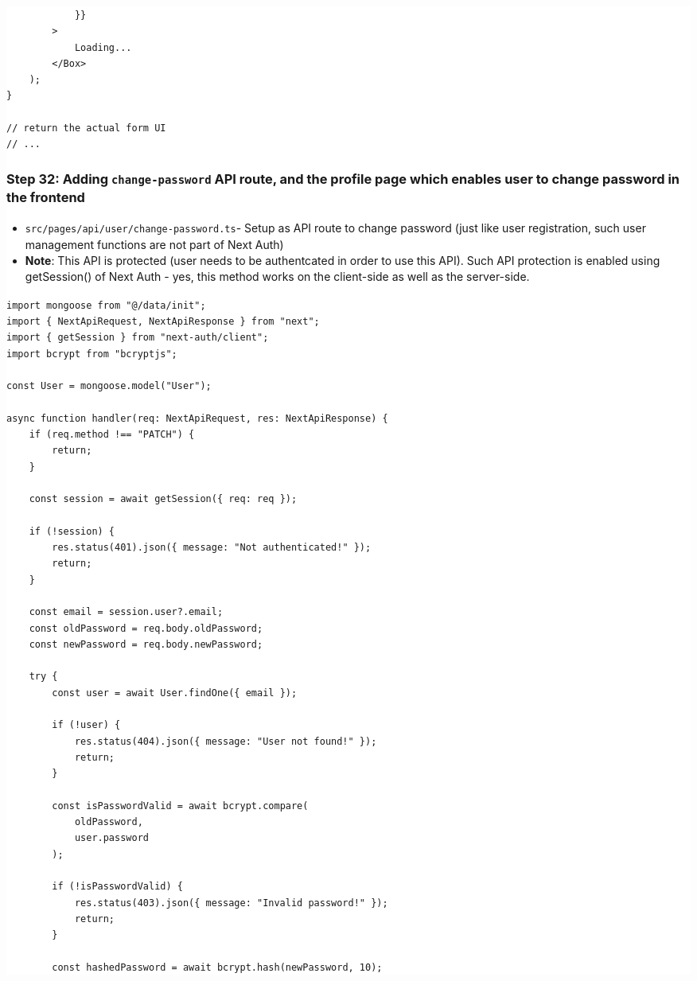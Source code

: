 ```tsx
            }}
        >
            Loading...
        </Box>
    );
}

// return the actual form UI
// ...
```

### Step 32: Adding `change-password` API route, and the profile page which enables user to change password in the frontend

-   `src/pages/api/user/change-password.ts`- Setup as API route to change password (just like user registration, such user management functions are not part of Next Auth)
-   **Note**: This API is protected (user needs to be authentcated in order to use this API). Such API protection is enabled using getSession() of Next Auth - yes, this method works on the client-side as well as the server-side.

```tsx
import mongoose from "@/data/init";
import { NextApiRequest, NextApiResponse } from "next";
import { getSession } from "next-auth/client";
import bcrypt from "bcryptjs";

const User = mongoose.model("User");

async function handler(req: NextApiRequest, res: NextApiResponse) {
    if (req.method !== "PATCH") {
        return;
    }

    const session = await getSession({ req: req });

    if (!session) {
        res.status(401).json({ message: "Not authenticated!" });
        return;
    }

    const email = session.user?.email;
    const oldPassword = req.body.oldPassword;
    const newPassword = req.body.newPassword;

    try {
        const user = await User.findOne({ email });

        if (!user) {
            res.status(404).json({ message: "User not found!" });
            return;
        }

        const isPasswordValid = await bcrypt.compare(
            oldPassword,
            user.password
        );

        if (!isPasswordValid) {
            res.status(403).json({ message: "Invalid password!" });
            return;
        }

        const hashedPassword = await bcrypt.hash(newPassword, 10);
```